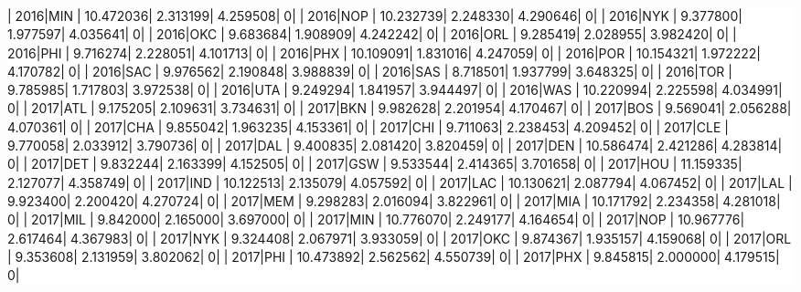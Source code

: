| 2016|MIN  |  10.472036|    2.313199|     4.259508|           0|
| 2016|NOP  |  10.232739|    2.248330|     4.290646|           0|
| 2016|NYK  |   9.377800|    1.977597|     4.035641|           0|
| 2016|OKC  |   9.683684|    1.908909|     4.242242|           0|
| 2016|ORL  |   9.285419|    2.028955|     3.982420|           0|
| 2016|PHI  |   9.716274|    2.228051|     4.101713|           0|
| 2016|PHX  |  10.109091|    1.831016|     4.247059|           0|
| 2016|POR  |  10.154321|    1.972222|     4.170782|           0|
| 2016|SAC  |   9.976562|    2.190848|     3.988839|           0|
| 2016|SAS  |   8.718501|    1.937799|     3.648325|           0|
| 2016|TOR  |   9.785985|    1.717803|     3.972538|           0|
| 2016|UTA  |   9.249294|    1.841957|     3.944497|           0|
| 2016|WAS  |  10.220994|    2.225598|     4.034991|           0|
| 2017|ATL  |   9.175205|    2.109631|     3.734631|           0|
| 2017|BKN  |   9.982628|    2.201954|     4.170467|           0|
| 2017|BOS  |   9.569041|    2.056288|     4.070361|           0|
| 2017|CHA  |   9.855042|    1.963235|     4.153361|           0|
| 2017|CHI  |   9.711063|    2.238453|     4.209452|           0|
| 2017|CLE  |   9.770058|    2.033912|     3.790736|           0|
| 2017|DAL  |   9.400835|    2.081420|     3.820459|           0|
| 2017|DEN  |  10.586474|    2.421286|     4.283814|           0|
| 2017|DET  |   9.832244|    2.163399|     4.152505|           0|
| 2017|GSW  |   9.533544|    2.414365|     3.701658|           0|
| 2017|HOU  |  11.159335|    2.127077|     4.358749|           0|
| 2017|IND  |  10.122513|    2.135079|     4.057592|           0|
| 2017|LAC  |  10.130621|    2.087794|     4.067452|           0|
| 2017|LAL  |   9.923400|    2.200420|     4.270724|           0|
| 2017|MEM  |   9.298283|    2.016094|     3.822961|           0|
| 2017|MIA  |  10.171792|    2.234358|     4.281018|           0|
| 2017|MIL  |   9.842000|    2.165000|     3.697000|           0|
| 2017|MIN  |  10.776070|    2.249177|     4.164654|           0|
| 2017|NOP  |  10.967776|    2.617464|     4.367983|           0|
| 2017|NYK  |   9.324408|    2.067971|     3.933059|           0|
| 2017|OKC  |   9.874367|    1.935157|     4.159068|           0|
| 2017|ORL  |   9.353608|    2.131959|     3.802062|           0|
| 2017|PHI  |  10.473892|    2.562562|     4.550739|           0|
| 2017|PHX  |   9.845815|    2.000000|     4.179515|           0|
